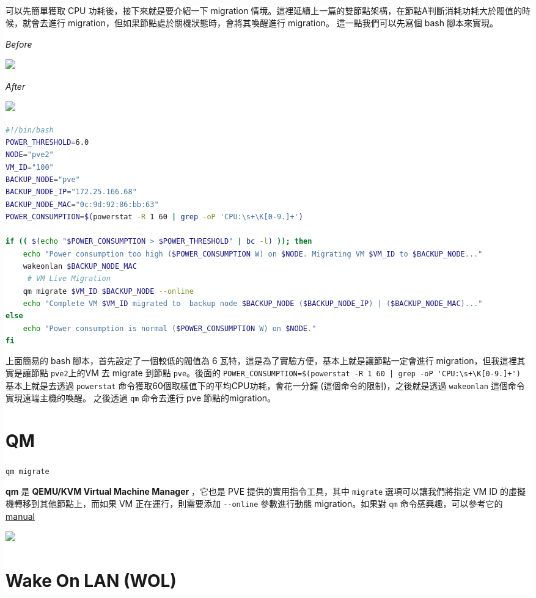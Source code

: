 可以先簡單獲取 CPU 功耗後，接下來就是要介紹一下 migration 情境。這裡延續上一篇的雙節點架構，在節點A判斷消耗功耗大於閥值的時候，就會去進行 migration，但如果節點處於關機狀態時，會將其喚醒進行 migration。 這一點我們可以先寫個 bash 腳本來實現。

*Before*

![](/img/PVE/wakup.png)

*After*

![](/img/PVE/migration.png)


```bash
#!/bin/bash
POWER_THRESHOLD=6.0
NODE="pve2"
VM_ID="100"
BACKUP_NODE="pve"
BACKUP_NODE_IP="172.25.166.68"
BACKUP_NODE_MAC="0c:9d:92:86:bb:63"
POWER_CONSUMPTION=$(powerstat -R 1 60 | grep -oP 'CPU:\s+\K[0-9.]+')

if (( $(echo "$POWER_CONSUMPTION > $POWER_THRESHOLD" | bc -l) )); then
    echo "Power consumption too high ($POWER_CONSUMPTION W) on $NODE. Migrating VM $VM_ID to $BACKUP_NODE..."    
    wakeonlan $BACKUP_NODE_MAC  
     # VM Live Migration
    qm migrate $VM_ID $BACKUP_NODE --online
    echo "Complete VM $VM_ID migrated to  backup node $BACKUP_NODE ($BACKUP_NODE_IP) | ($BACKUP_NODE_MAC)..."
else
    echo "Power consumption is normal ($POWER_CONSUMPTION W) on $NODE."
fi
```

上面簡易的 bash 腳本，首先設定了一個較低的閥值為 6 瓦特，這是為了實驗方便，基本上就是讓節點一定會進行 migration，但我這裡其實是讓節點 `pve2`上的VM 去 migrate 到節點 `pve`。後面的 `POWER_CONSUMPTION=$(powerstat -R 1 60 | grep -oP 'CPU:\s+\K[0-9.]+')` 基本上就是去透過 `powerstat` 命令獲取60個取樣值下的平均CPU功耗，會花一分鐘 (這個命令的限制)，之後就是透過 `wakeonlan` 這個命令實現遠端主機的喚醒。 之後透過 `qm` 命令去進行 pve 節點的migration。 

# QM

```
qm migrate
```

**qm** 是 **QEMU/KVM Virtual Machine Manager** ，它也是 PVE 提供的實用指令工具，其中 `migrate` 選項可以讓我們將指定 VM ID 的虛擬機轉移到其他節點上，而如果 VM 正在運行，則需要添加 `--online` 參數進行動態 migration。如果對 `qm` 命令感興趣，可以參考它的 [manual](https://pve.proxmox.com/pve-docs/qm.1.html)


![](/img/PVE/qm.png)


# Wake On LAN (WOL)
